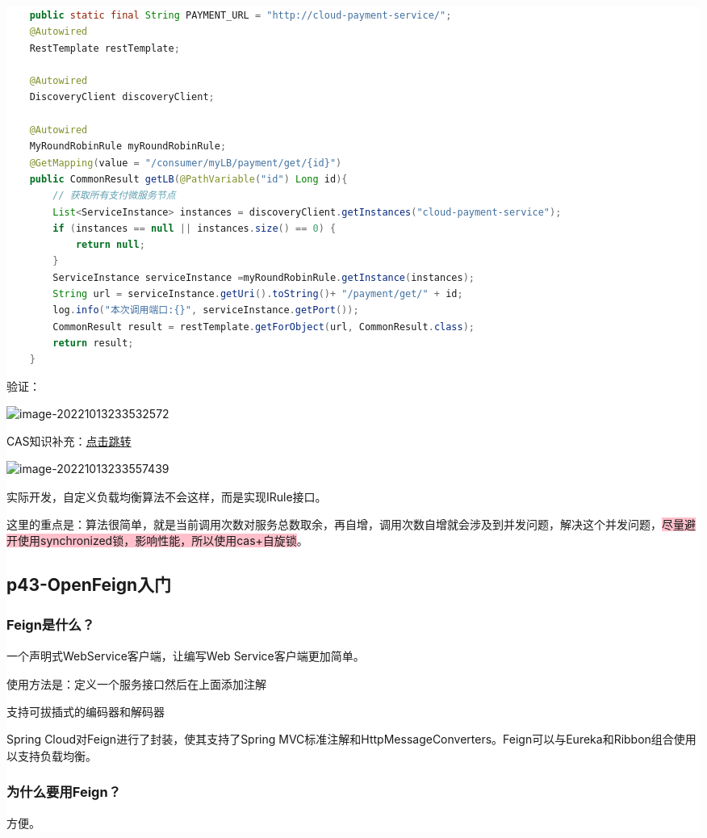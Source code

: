 ```java
    public static final String PAYMENT_URL = "http://cloud-payment-service/";
    @Autowired
    RestTemplate restTemplate;

    @Autowired
    DiscoveryClient discoveryClient;

    @Autowired
    MyRoundRobinRule myRoundRobinRule;
    @GetMapping(value = "/consumer/myLB/payment/get/{id}")
    public CommonResult getLB(@PathVariable("id") Long id){
        // 获取所有支付微服务节点
        List<ServiceInstance> instances = discoveryClient.getInstances("cloud-payment-service");
        if (instances == null || instances.size() == 0) {
            return null;
        }
        ServiceInstance serviceInstance =myRoundRobinRule.getInstance(instances);
        String url = serviceInstance.getUri().toString()+ "/payment/get/" + id;
        log.info("本次调用端口:{}", serviceInstance.getPort());
        CommonResult result = restTemplate.getForObject(url, CommonResult.class);
        return result;
    }

```

验证：

![image-20221013233532572](http://www.iocaop.com/images/2022-10/202210132335725.png)

CAS知识补充：<a href = 'https://www.zhihu.com/question/276921045/answer/680083609'>点击跳转</a>

![image-20221013233557439](http://www.iocaop.com/images/2022-10/202210132335513.png)

实际开发，自定义负载均衡算法不会这样，而是实现IRule接口。

这里的重点是：算法很简单，就是当前调用次数对服务总数取余，再自增，调用次数自增就会涉及到并发问题，解决这个并发问题，<span style="background-color:pink;">尽量避开使用synchronized锁，影响性能，所以使用cas+自旋锁</span>。

## p43-OpenFeign入门

### Feign是什么？

一个声明式WebService客户端，让编写Web Service客户端更加简单。

使用方法是：定义一个服务接口然后在上面添加注解

支持可拔插式的编码器和解码器

Spring Cloud对Feign进行了封装，使其支持了Spring MVC标准注解和HttpMessageConverters。Feign可以与Eureka和Ribbon组合使用以支持负载均衡。

### 为什么要用Feign？

方便。
